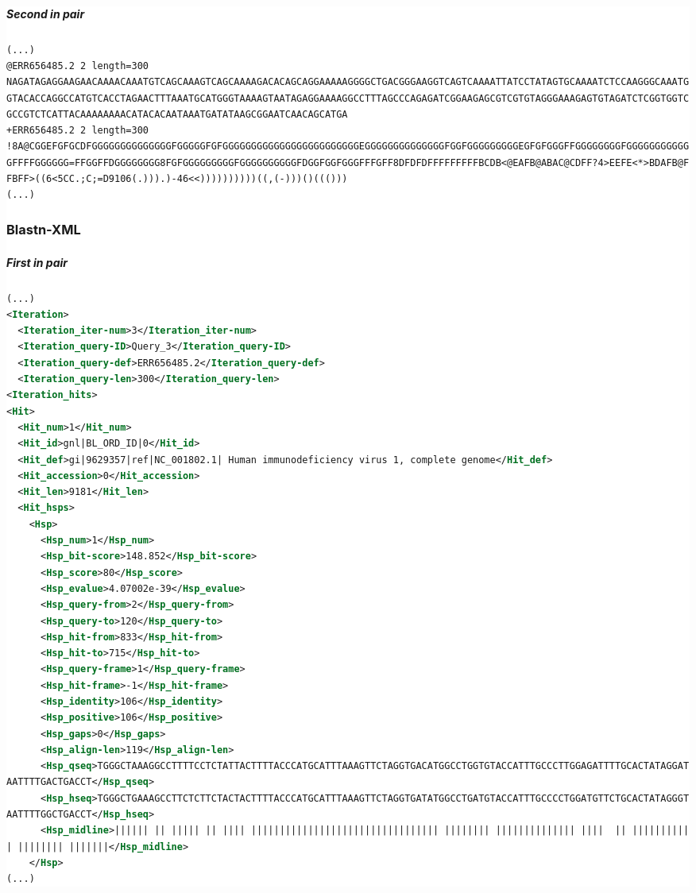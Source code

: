 ##### Second in pair
```
(...)
@ERR656485.2 2 length=300
NAGATAGAGGAAGAACAAAACAAATGTCAGCAAAGTCAGCAAAAGACACAGCAGGAAAAAGGGGCTGACGGGAAGGTCAGTCAAAATTATCCTATAGTGCAAAATCTCCAAGGGCAAATGGTACACCAGGCCATGTCACCTAGAACTTTAAATGCATGGGTAAAAGTAATAGAGGAAAAGGCCTTTAGCCCAGAGATCGGAAGAGCGTCGTGTAGGGAAAGAGTGTAGATCTCGGTGGTCGCCGTCTCATTACAAAAAAAACATACACAATAAATGATATAAGCGGAATCAACAGCATGA
+ERR656485.2 2 length=300
!8A@CGGEFGFGCDFGGGGGGGGGGGGGGFGGGGGFGFGGGGGGGGGGGGGGGGGGGGGGGGEGGGGGGGGGGGGGGFGGFGGGGGGGGGEGFGFGGGFFGGGGGGGGFGGGGGGGGGGGGFFFFGGGGGG=FFGGFFDGGGGGGGG8FGFGGGGGGGGGFGGGGGGGGGGFDGGFGGFGGGFFFGFF8DFDFDFFFFFFFFFBCDB<@EAFB@ABAC@CDFF?4>EEFE<*>BDAFB@FFBFF>((6<5CC.;C;=D9106(.))).)-46<<))))))))))((,(-)))()((()))
(...)
```

### Blastn-XML

##### First in pair
```XML
(...)
<Iteration>
  <Iteration_iter-num>3</Iteration_iter-num>
  <Iteration_query-ID>Query_3</Iteration_query-ID>
  <Iteration_query-def>ERR656485.2</Iteration_query-def>
  <Iteration_query-len>300</Iteration_query-len>
<Iteration_hits>
<Hit>
  <Hit_num>1</Hit_num>
  <Hit_id>gnl|BL_ORD_ID|0</Hit_id>
  <Hit_def>gi|9629357|ref|NC_001802.1| Human immunodeficiency virus 1, complete genome</Hit_def>
  <Hit_accession>0</Hit_accession>
  <Hit_len>9181</Hit_len>
  <Hit_hsps>
    <Hsp>
      <Hsp_num>1</Hsp_num>
      <Hsp_bit-score>148.852</Hsp_bit-score>
      <Hsp_score>80</Hsp_score>
      <Hsp_evalue>4.07002e-39</Hsp_evalue>
      <Hsp_query-from>2</Hsp_query-from>
      <Hsp_query-to>120</Hsp_query-to>
      <Hsp_hit-from>833</Hsp_hit-from>
      <Hsp_hit-to>715</Hsp_hit-to>
      <Hsp_query-frame>1</Hsp_query-frame>
      <Hsp_hit-frame>-1</Hsp_hit-frame>
      <Hsp_identity>106</Hsp_identity>
      <Hsp_positive>106</Hsp_positive>
      <Hsp_gaps>0</Hsp_gaps>
      <Hsp_align-len>119</Hsp_align-len>
      <Hsp_qseq>TGGGCTAAAGGCCTTTTCCTCTATTACTTTTACCCATGCATTTAAAGTTCTAGGTGACATGGCCTGGTGTACCATTTGCCCTTGGAGATTTTGCACTATAGGATAATTTTGACTGACCT</Hsp_qseq>
      <Hsp_hseq>TGGGCTGAAAGCCTTCTCTTCTACTACTTTTACCCATGCATTTAAAGTTCTAGGTGATATGGCCTGATGTACCATTTGCCCCTGGATGTTCTGCACTATAGGGTAATTTTGGCTGACCT</Hsp_hseq>
      <Hsp_midline>|||||| || ||||| || |||| ||||||||||||||||||||||||||||||||| |||||||| |||||||||||||| ||||  || ||||||||||| |||||||| |||||||</Hsp_midline>
    </Hsp>
(...)
```
